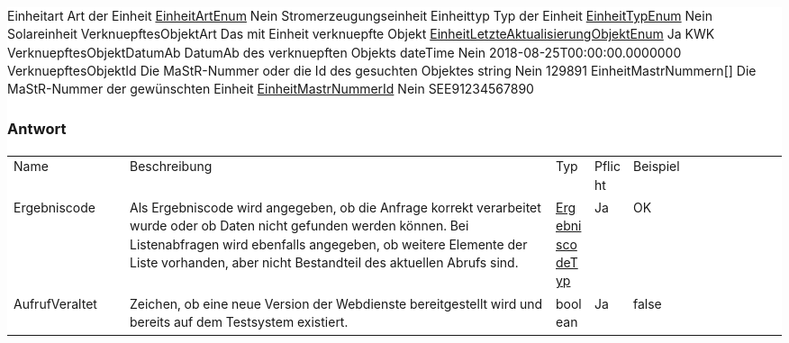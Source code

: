 <tr>
<td>Einheitart</td>
<td>Art der Einheit</td>
<td><a href="#einheitartenum">EinheitArtEnum</a></td>
<td>Nein</td>
<td>Stromerzeugungseinheit</td>
</tr>
<tr>
<td>Einheittyp</td>
<td>Typ der Einheit</td>
<td><a href="#einheittypenum">EinheitTypEnum</a></td>
<td>Nein</td>
<td>Solareinheit</td>
</tr>
<tr>
<td>VerknuepftesObjektArt</td>
<td>Das mit Einheit verknuepfte Objekt</td>
<td><a href="#einheitletzteaktualisierungobjektenum">EinheitLetzteAktualisierungObjektEnum</a></td>
<td>Ja</td>
<td>KWK</td>
</tr>
<tr>
<td>VerknuepftesObjektDatumAb</td>
<td>DatumAb des verknuepften Objekts</td>
<td>dateTime</td>
<td>Nein</td>
<td>2018-08-25T00:00:00.0000000</td>
</tr>
<tr>
<td>VerknuepftesObjektId</td>
<td>Die MaStR-Nummer oder die Id des gesuchten Objektes</td>
<td>string</td>
<td>Nein</td>
<td>129891</td>
</tr>
<tr>
<td>EinheitMastrNummern[]</td>
<td>Die MaStR-Nummer der gewünschten Einheit</td>
<td><a href="#einheitmastrnummerid">EinheitMastrNummerId</a></td>
<td>Nein</td>
<td>SEE91234567890 
                </td>
</tr>
</table>

### Antwort

<table><tr><td style="width:15%">Name</td><td style="width:55%">Beschreibung</td><td style="width:5%">Typ</td><td style="width:5%">Pflicht</td><td style="width:20%">Beispiel</td></tr><tr>
<td>Ergebniscode</td>
<td>Als Ergebniscode wird angegeben, ob die Anfrage korrekt verarbeitet wurde oder ob Daten nicht gefunden werden können. Bei Listenabfragen wird ebenfalls angegeben, ob weitere Elemente der Liste vorhanden, aber nicht Bestandteil des aktuellen Abrufs sind.</td>
<td><a href="#ergebniscodetyp">ErgebniscodeTyp</a></td>
<td>Ja</td>
<td>OK</td>
</tr>
<tr>
<td>AufrufVeraltet</td>
<td>Zeichen, ob eine neue Version der Webdienste bereitgestellt wird und bereits auf dem Testsystem existiert.</td>
<td>boolean</td>
<td>Ja</td>
<td>false</td>